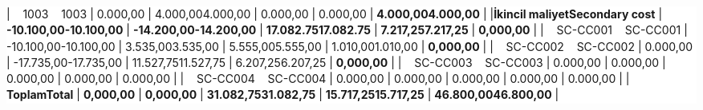 |<span data-ttu-id="6220b-488">&nbsp;&nbsp;&nbsp;&nbsp;1003</span><span class="sxs-lookup"><span data-stu-id="6220b-488">&nbsp;&nbsp;&nbsp;&nbsp;1003</span></span>                             | <span data-ttu-id="6220b-489">0.00</span><span class="sxs-lookup"><span data-stu-id="6220b-489">0,00</span></span>            | <span data-ttu-id="6220b-490">4.000,00</span><span class="sxs-lookup"><span data-stu-id="6220b-490">4.000,00</span></span>       | <span data-ttu-id="6220b-491">0.00</span><span class="sxs-lookup"><span data-stu-id="6220b-491">0,00</span></span>          | <span data-ttu-id="6220b-492">0.00</span><span class="sxs-lookup"><span data-stu-id="6220b-492">0,00</span></span>          | <span data-ttu-id="6220b-493">**4.000,00**</span><span class="sxs-lookup"><span data-stu-id="6220b-493">**4.000,00**</span></span>  |
|<span data-ttu-id="6220b-494">**İkincil maliyet**</span><span class="sxs-lookup"><span data-stu-id="6220b-494">**Secondary cost**</span></span>                            | <span data-ttu-id="6220b-495">**-10.100,00**</span><span class="sxs-lookup"><span data-stu-id="6220b-495">**-10.100,00**</span></span>  | <span data-ttu-id="6220b-496">**-14.200,00**</span><span class="sxs-lookup"><span data-stu-id="6220b-496">**-14.200,00**</span></span> | <span data-ttu-id="6220b-497">**17.082.75**</span><span class="sxs-lookup"><span data-stu-id="6220b-497">**17.082.75**</span></span> | <span data-ttu-id="6220b-498">**7.217,25**</span><span class="sxs-lookup"><span data-stu-id="6220b-498">**7.217,25**</span></span>  | <span data-ttu-id="6220b-499">**0,00**</span><span class="sxs-lookup"><span data-stu-id="6220b-499">**0,00**</span></span>      |
|<span data-ttu-id="6220b-500">&nbsp;&nbsp;&nbsp;&nbsp;SC-CC001</span><span class="sxs-lookup"><span data-stu-id="6220b-500">&nbsp;&nbsp;&nbsp;&nbsp;SC-CC001</span></span>                            | <span data-ttu-id="6220b-501">\-10.100,00</span><span class="sxs-lookup"><span data-stu-id="6220b-501">\-10.100,00</span></span>     | <span data-ttu-id="6220b-502">3.535,00</span><span class="sxs-lookup"><span data-stu-id="6220b-502">3.535,00</span></span>       | <span data-ttu-id="6220b-503">5.555,00</span><span class="sxs-lookup"><span data-stu-id="6220b-503">5.555,00</span></span>      | <span data-ttu-id="6220b-504">1.010,00</span><span class="sxs-lookup"><span data-stu-id="6220b-504">1.010,00</span></span>      | <span data-ttu-id="6220b-505">**0,00**</span><span class="sxs-lookup"><span data-stu-id="6220b-505">**0,00**</span></span>      |
|<span data-ttu-id="6220b-506">&nbsp;&nbsp;&nbsp;&nbsp;SC-CC002</span><span class="sxs-lookup"><span data-stu-id="6220b-506">&nbsp;&nbsp;&nbsp;&nbsp;SC-CC002</span></span>                             | <span data-ttu-id="6220b-507">0.00</span><span class="sxs-lookup"><span data-stu-id="6220b-507">0,00</span></span>            | <span data-ttu-id="6220b-508">\-17.735,00</span><span class="sxs-lookup"><span data-stu-id="6220b-508">\-17.735,00</span></span>    | <span data-ttu-id="6220b-509">11.527,75</span><span class="sxs-lookup"><span data-stu-id="6220b-509">11.527,75</span></span>     | <span data-ttu-id="6220b-510">6.207,25</span><span class="sxs-lookup"><span data-stu-id="6220b-510">6.207,25</span></span>      | <span data-ttu-id="6220b-511">**0,00**</span><span class="sxs-lookup"><span data-stu-id="6220b-511">**0,00**</span></span>      |
|<span data-ttu-id="6220b-512">&nbsp;&nbsp;&nbsp;&nbsp;SC-CC003</span><span class="sxs-lookup"><span data-stu-id="6220b-512">&nbsp;&nbsp;&nbsp;&nbsp;SC-CC003</span></span>                            | <span data-ttu-id="6220b-513">0.00</span><span class="sxs-lookup"><span data-stu-id="6220b-513">0,00</span></span>            | <span data-ttu-id="6220b-514">0.00</span><span class="sxs-lookup"><span data-stu-id="6220b-514">0,00</span></span>           | <span data-ttu-id="6220b-515">0.00</span><span class="sxs-lookup"><span data-stu-id="6220b-515">0,00</span></span>          | <span data-ttu-id="6220b-516">0.00</span><span class="sxs-lookup"><span data-stu-id="6220b-516">0,00</span></span>          | <span data-ttu-id="6220b-517">0.00</span><span class="sxs-lookup"><span data-stu-id="6220b-517">0,00</span></span>          |
|<span data-ttu-id="6220b-518">&nbsp;&nbsp;&nbsp;&nbsp;SC-CC004</span><span class="sxs-lookup"><span data-stu-id="6220b-518">&nbsp;&nbsp;&nbsp;&nbsp;SC-CC004</span></span>                             | <span data-ttu-id="6220b-519">0.00</span><span class="sxs-lookup"><span data-stu-id="6220b-519">0,00</span></span>            | <span data-ttu-id="6220b-520">0.00</span><span class="sxs-lookup"><span data-stu-id="6220b-520">0,00</span></span>           | <span data-ttu-id="6220b-521">0.00</span><span class="sxs-lookup"><span data-stu-id="6220b-521">0,00</span></span>          | <span data-ttu-id="6220b-522">0.00</span><span class="sxs-lookup"><span data-stu-id="6220b-522">0,00</span></span>          | <span data-ttu-id="6220b-523">0.00</span><span class="sxs-lookup"><span data-stu-id="6220b-523">0,00</span></span>          |
| <span data-ttu-id="6220b-524">**Toplam**</span><span class="sxs-lookup"><span data-stu-id="6220b-524">**Total**</span></span>                   | <span data-ttu-id="6220b-525">**0,00**</span><span class="sxs-lookup"><span data-stu-id="6220b-525">**0,00**</span></span>        | <span data-ttu-id="6220b-526">**0,00**</span><span class="sxs-lookup"><span data-stu-id="6220b-526">**0,00**</span></span>       | <span data-ttu-id="6220b-527">**31.082,75**</span><span class="sxs-lookup"><span data-stu-id="6220b-527">**31.082,75**</span></span> | <span data-ttu-id="6220b-528">**15.717,25**</span><span class="sxs-lookup"><span data-stu-id="6220b-528">**15.717,25**</span></span> | <span data-ttu-id="6220b-529">**46.800,00**</span><span class="sxs-lookup"><span data-stu-id="6220b-529">**46.800,00**</span></span> |
